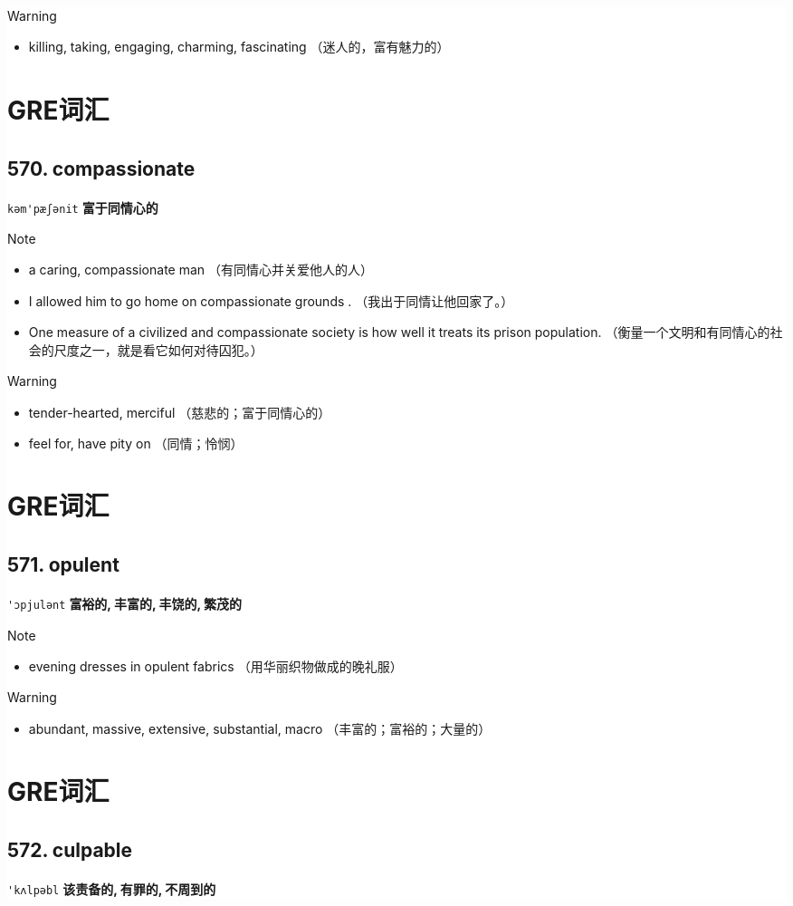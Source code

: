 > [!WARNING]
>
> - killing, taking, engaging, charming, fascinating （迷人的，富有魅力的）
>

# GRE词汇

## 570. compassionate

`kəm'pæʃənit`  **富于同情心的**

> [!NOTE]
>
> - a caring, compassionate man （有同情心并关爱他人的人）
>
> - I allowed him to go home on compassionate grounds . （我出于同情让他回家了。）
>
> - One measure of a civilized and compassionate society is how well it treats its prison population. （衡量一个文明和有同情心的社会的尺度之一，就是看它如何对待囚犯。）
>

> [!WARNING]
>
> - tender-hearted, merciful （慈悲的；富于同情心的）
>
> - feel for, have pity on （同情；怜悯）
>

# GRE词汇

## 571. opulent

`'ɔpjulənt`  **富裕的, 丰富的, 丰饶的, 繁茂的**

> [!NOTE]
>
> - evening dresses in opulent fabrics （用华丽织物做成的晚礼服）
>

> [!WARNING]
>
> - abundant, massive, extensive, substantial, macro （丰富的；富裕的；大量的）
>

# GRE词汇

## 572. culpable

`'kʌlpəbl`  **该责备的, 有罪的, 不周到的**
